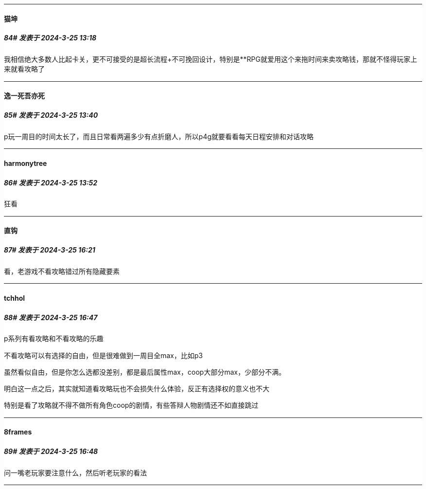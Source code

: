 
*****

####  猫坤  
##### 84#       发表于 2024-3-25 13:18

我相信绝大多数人比起卡关，更不可接受的是超长流程+不可挽回设计，特别是**RPG就爱用这个来拖时间来卖攻略钱，那就不怪得玩家上来就看攻略了


*****

####  逸一死吾亦死  
##### 85#       发表于 2024-3-25 13:40

p玩一周目的时间太长了，而且日常看两遍多少有点折磨人，所以p4g就要看看每天日程安排和对话攻略


*****

####  harmonytree  
##### 86#       发表于 2024-3-25 13:52

狂看


*****

####  直钩  
##### 87#       发表于 2024-3-25 16:21

看，老游戏不看攻略错过所有隐藏要素


*****

####  tchhol  
##### 88#       发表于 2024-3-25 16:47

p系列有看攻略和不看攻略的乐趣

不看攻略可以有选择的自由，但是很难做到一周目全max，比如p3

虽然看似自由，但是你怎么选都没差别，都是最后属性max，coop大部分max，少部分不满。

明白这一点之后，其实就知道看攻略玩也不会损失什么体验，反正有选择权的意义也不大

特别是看了攻略就不得不做所有角色coop的剧情，有些答辩人物剧情还不如直接跳过


*****

####  8frames  
##### 89#       发表于 2024-3-25 16:48

问一嘴老玩家要注意什么，然后听老玩家的看法


*****
